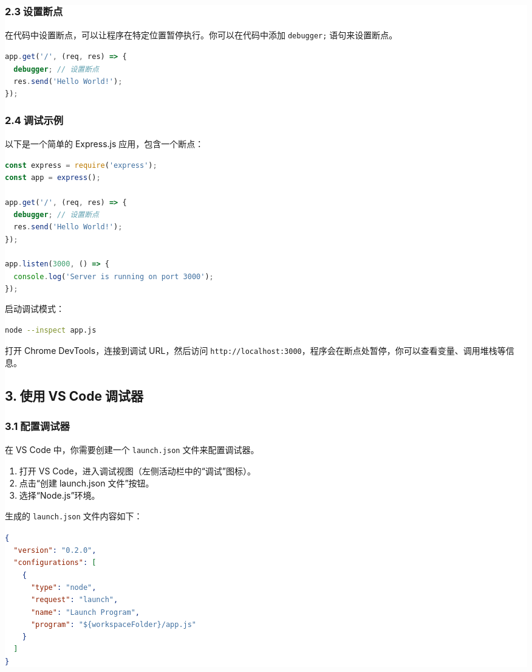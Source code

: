 ### 2.3 设置断点

在代码中设置断点，可以让程序在特定位置暂停执行。你可以在代码中添加 `debugger;` 语句来设置断点。

```javascript
app.get('/', (req, res) => {
  debugger; // 设置断点
  res.send('Hello World!');
});
```

### 2.4 调试示例

以下是一个简单的 Express.js 应用，包含一个断点：

```javascript
const express = require('express');
const app = express();

app.get('/', (req, res) => {
  debugger; // 设置断点
  res.send('Hello World!');
});

app.listen(3000, () => {
  console.log('Server is running on port 3000');
});
```

启动调试模式：

```bash
node --inspect app.js
```

打开 Chrome DevTools，连接到调试 URL，然后访问 `http://localhost:3000`，程序会在断点处暂停，你可以查看变量、调用堆栈等信息。

## 3. 使用 VS Code 调试器

### 3.1 配置调试器

在 VS Code 中，你需要创建一个 `launch.json` 文件来配置调试器。

1. 打开 VS Code，进入调试视图（左侧活动栏中的“调试”图标）。
2. 点击“创建 launch.json 文件”按钮。
3. 选择“Node.js”环境。

生成的 `launch.json` 文件内容如下：

```json
{
  "version": "0.2.0",
  "configurations": [
    {
      "type": "node",
      "request": "launch",
      "name": "Launch Program",
      "program": "${workspaceFolder}/app.js"
    }
  ]
}
```
